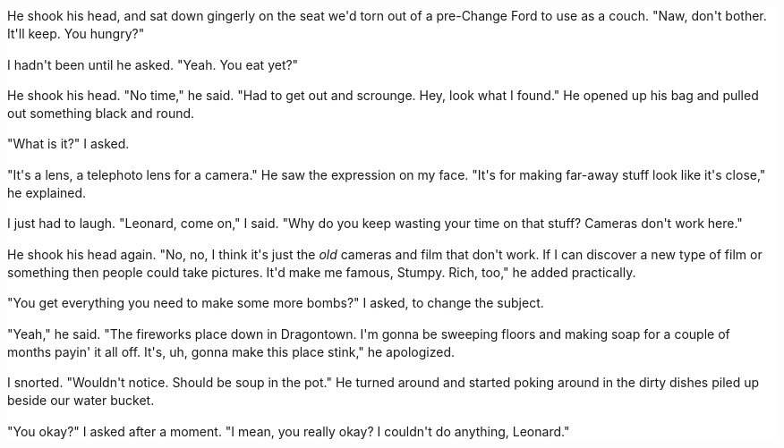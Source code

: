 He shook his head, and sat down gingerly
on the seat we'd torn out of a pre-Change Ford
to use as a couch.
"Naw, don't bother.
It'll keep.
You hungry?"

I hadn't been until he asked.
"Yeah.  You eat yet?"

He shook his head.
"No time," he said.
"Had to get out and scrounge.
Hey, look what I found."
He opened up his bag and pulled out something black and round.

"What is it?" I asked.

"It's a lens, a telephoto lens for a camera."
He saw the expression on my face.
"It's for making far-away stuff look like it's close,"
he explained.

I just had to laugh.
"Leonard, come on," I said.
"Why do you keep wasting your time on that stuff?
Cameras don't work here."

He shook his head again.
"No, no, I think it's just the *old* cameras and film that don't work.
If I can discover a new type of film or something
then people could take pictures.
It'd make me famous, Stumpy.
Rich, too,"
he added practically.

"You get everything you need to make some more bombs?"
I asked, to change the subject.

"Yeah," he said.
"The fireworks place down in Dragontown.
I'm gonna be sweeping floors and making soap
for a couple of months
payin' it all off.
It's, uh, gonna make this place stink," he apologized.

I snorted.
"Wouldn't notice.
Should be soup in the pot."
He turned around and started poking around in the dirty dishes
piled up beside our water bucket.

"You okay?" I asked after a moment.
"I mean, you really okay?
I couldn't do anything, Leonard."
